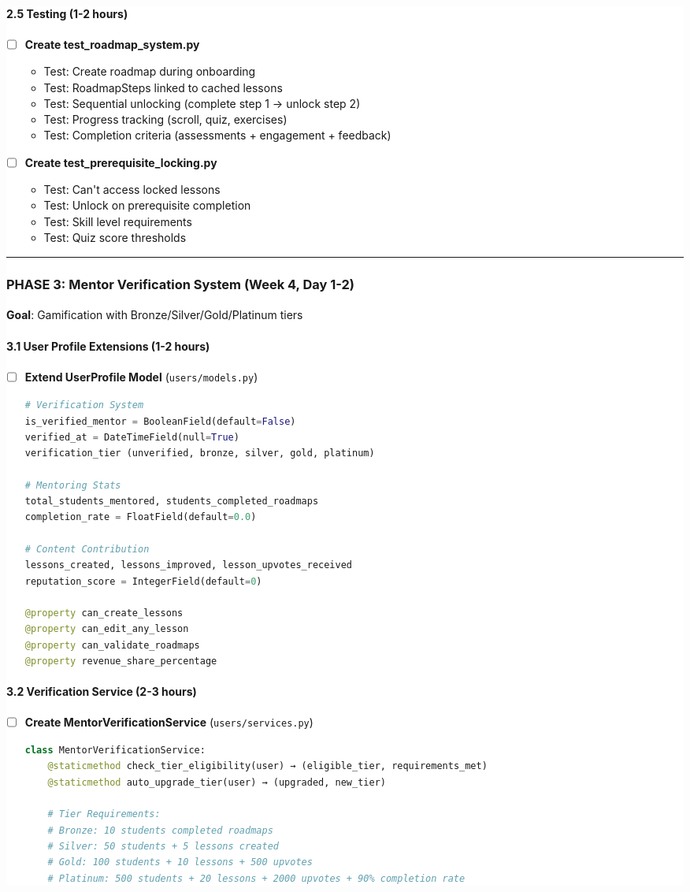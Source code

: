 #### 2.5 Testing (1-2 hours)
- [ ] **Create test_roadmap_system.py**
  - Test: Create roadmap during onboarding
  - Test: RoadmapSteps linked to cached lessons
  - Test: Sequential unlocking (complete step 1 → unlock step 2)
  - Test: Progress tracking (scroll, quiz, exercises)
  - Test: Completion criteria (assessments + engagement + feedback)

- [ ] **Create test_prerequisite_locking.py**
  - Test: Can't access locked lessons
  - Test: Unlock on prerequisite completion
  - Test: Skill level requirements
  - Test: Quiz score thresholds

---

### **PHASE 3: Mentor Verification System** (Week 4, Day 1-2)
**Goal**: Gamification with Bronze/Silver/Gold/Platinum tiers

#### 3.1 User Profile Extensions (1-2 hours)
- [ ] **Extend UserProfile Model** (`users/models.py`)
  ```python
  # Verification System
  is_verified_mentor = BooleanField(default=False)
  verified_at = DateTimeField(null=True)
  verification_tier (unverified, bronze, silver, gold, platinum)
  
  # Mentoring Stats
  total_students_mentored, students_completed_roadmaps
  completion_rate = FloatField(default=0.0)
  
  # Content Contribution
  lessons_created, lessons_improved, lesson_upvotes_received
  reputation_score = IntegerField(default=0)
  
  @property can_create_lessons
  @property can_edit_any_lesson
  @property can_validate_roadmaps
  @property revenue_share_percentage
  ```

#### 3.2 Verification Service (2-3 hours)
- [ ] **Create MentorVerificationService** (`users/services.py`)
  ```python
  class MentorVerificationService:
      @staticmethod check_tier_eligibility(user) → (eligible_tier, requirements_met)
      @staticmethod auto_upgrade_tier(user) → (upgraded, new_tier)
      
      # Tier Requirements:
      # Bronze: 10 students completed roadmaps
      # Silver: 50 students + 5 lessons created
      # Gold: 100 students + 10 lessons + 500 upvotes
      # Platinum: 500 students + 20 lessons + 2000 upvotes + 90% completion rate
  ```
